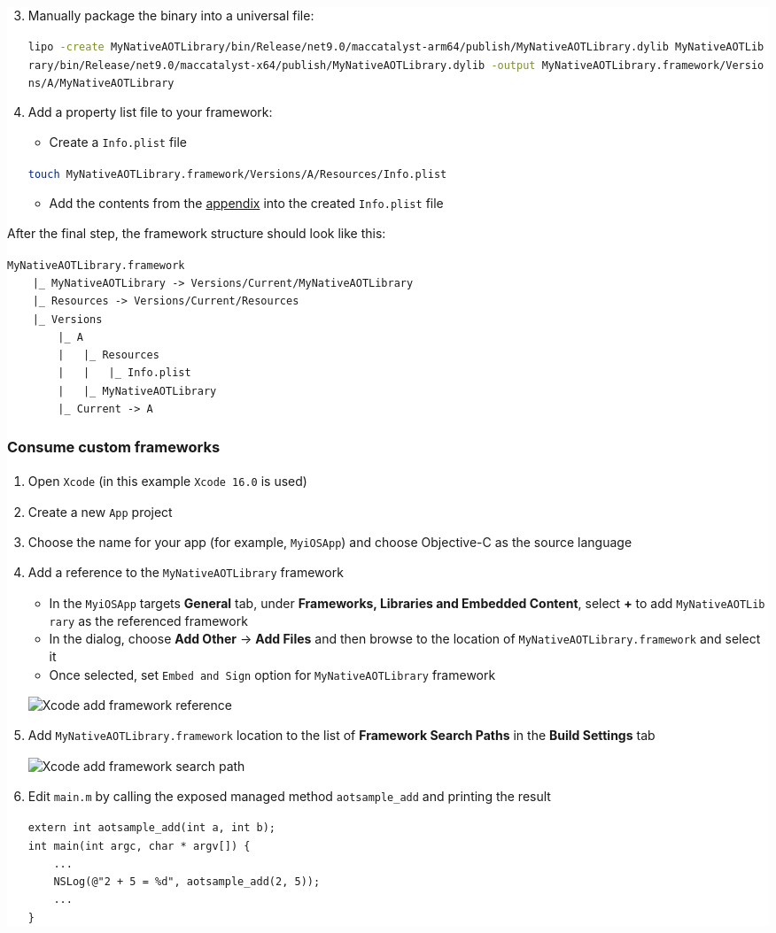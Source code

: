 3. Manually package the binary into a universal file:

    ```bash
    lipo -create MyNativeAOTLibrary/bin/Release/net9.0/maccatalyst-arm64/publish/MyNativeAOTLibrary.dylib MyNativeAOTLibrary/bin/Release/net9.0/maccatalyst-x64/publish/MyNativeAOTLibrary.dylib -output MyNativeAOTLibrary.framework/Versions/A/MyNativeAOTLibrary
    ```

4. Add a property list file to your framework:

    - Create a `Info.plist` file

    ```bash
    touch MyNativeAOTLibrary.framework/Versions/A/Resources/Info.plist
    ```

    - Add the contents from the [appendix](#appendix-infoplist-contents) into the created `Info.plist` file

After the final step, the framework structure should look like this:

```
MyNativeAOTLibrary.framework
    |_ MyNativeAOTLibrary -> Versions/Current/MyNativeAOTLibrary
    |_ Resources -> Versions/Current/Resources
    |_ Versions
        |_ A
        |   |_ Resources
        |   |   |_ Info.plist
        |   |_ MyNativeAOTLibrary
        |_ Current -> A
```

### Consume custom frameworks

1. Open `Xcode` (in this example `Xcode 16.0` is used)
2. Create a new `App` project
3. Choose the name for your app (for example, `MyiOSApp`) and choose Objective-C as the source language
4. Add a reference to the `MyNativeAOTLibrary` framework
    - In the `MyiOSApp` targets **General** tab, under **Frameworks, Libraries and Embedded Content**, select **+** to add `MyNativeAOTLibrary` as the referenced framework
    - In the dialog, choose **Add Other** -> **Add Files** and then browse to the location of `MyNativeAOTLibrary.framework` and select it
    - Once selected, set `Embed and Sign` option for `MyNativeAOTLibrary` framework

    ![Xcode add framework reference](../../media/native-aot-ios-like-platforms/xcode-add-framework-reference.png)

5. Add `MyNativeAOTLibrary.framework` location to the list of **Framework Search Paths** in the **Build Settings** tab

    ![Xcode add framework search path](../../media/native-aot-ios-like-platforms/xcode-add-framework-search-path.png)

6. Edit `main.m` by calling the exposed managed method `aotsample_add` and printing the result

    ```objc
    extern int aotsample_add(int a, int b);
    int main(int argc, char * argv[]) {
        ...
        NSLog(@"2 + 5 = %d", aotsample_add(2, 5));
        ...
    }
    ```
